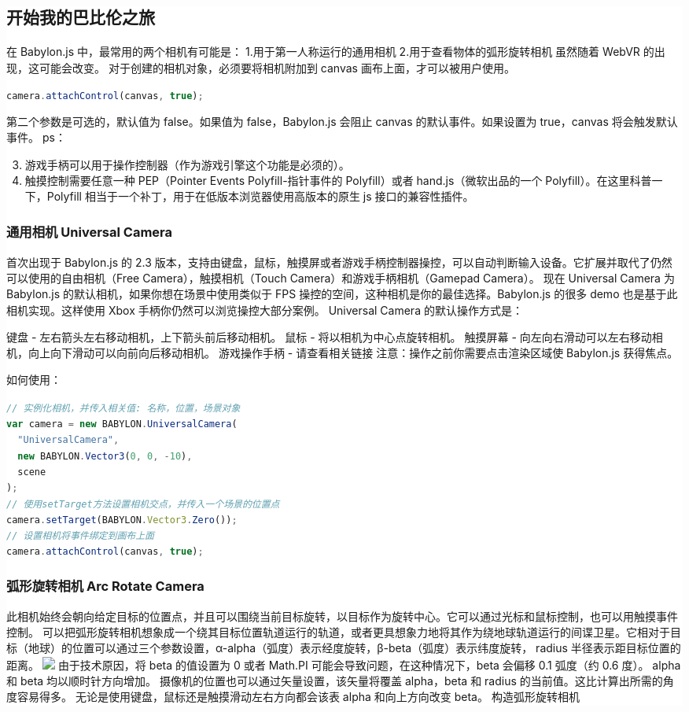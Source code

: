 ## 开始我的巴比伦之旅

在 Babylon.js 中，最常用的两个相机有可能是： 1.用于第一人称运行的通用相机 2.用于查看物体的弧形旋转相机
虽然随着 WebVR 的出现，这可能会改变。
对于创建的相机对象，必须要将相机附加到 canvas 画布上面，才可以被用户使用。

```typescript
camera.attachControl(canvas, true);
```

第二个参数是可选的，默认值为 false。如果值为 false，Babylon.js 会阻止 canvas 的默认事件。如果设置为 true，canvas 将会触发默认事件。
ps：

3. 游戏手柄可以用于操作控制器（作为游戏引擎这个功能是必须的）。
4. 触摸控制需要任意一种 PEP（Pointer Events Polyfill-指针事件的 Polyfill）或者 hand.js（微软出品的一个 Polyfill）。在这里科普一下，Polyfill 相当于一个补丁，用于在低版本浏览器使用高版本的原生 js 接口的兼容性插件。

### 通用相机 Universal Camera

首次出现于 Babylon.js 的 2.3 版本，支持由键盘，鼠标，触摸屏或者游戏手柄控制器操控，可以自动判断输入设备。它扩展并取代了仍然可以使用的自由相机（Free Camera），触摸相机（Touch Camera）和游戏手柄相机（Gamepad Camera）。
现在 Universal Camera 为 Babylon.js 的默认相机，如果你想在场景中使用类似于 FPS 操控的空间，这种相机是你的最佳选择。Babylon.js 的很多 demo 也是基于此相机实现。这样使用 Xbox 手柄你仍然可以浏览操控大部分案例。
Universal Camera 的默认操作方式是：

键盘 - 左右箭头左右移动相机，上下箭头前后移动相机。
鼠标 - 将以相机为中心点旋转相机。
触摸屏幕 - 向左向右滑动可以左右移动相机，向上向下滑动可以向前向后移动相机。
游戏操作手柄 - 请查看相关链接
注意：操作之前你需要点击渲染区域使 Babylon.js 获得焦点。

如何使用：

```typescript
// 实例化相机，并传入相关值: 名称，位置，场景对象
var camera = new BABYLON.UniversalCamera(
  "UniversalCamera",
  new BABYLON.Vector3(0, 0, -10),
  scene
);
// 使用setTarget方法设置相机交点，并传入一个场景的位置点
camera.setTarget(BABYLON.Vector3.Zero());
// 设置相机将事件绑定到画布上面
camera.attachControl(canvas, true);
```

### 弧形旋转相机 Arc Rotate Camera

此相机始终会朝向给定目标的位置点，并且可以围绕当前目标旋转，以目标作为旋转中心。它可以通过光标和鼠标控制，也可以用触摸事件控制。
可以把弧形旋转相机想象成一个绕其目标位置轨道运行的轨道，或者更具想象力地将其作为绕地球轨道运行的间谍卫星。它相对于目标（地球）的位置可以通过三个参数设置，α-alpha（弧度）表示经度旋转，β-beta（弧度）表示纬度旋转， radius 半径表示距目标位置的距离。
![](https://appppppen.github.io/Resources/image/2019022621510211.jpg)
由于技术原因，将 beta 的值设置为 0 或者 Math.PI 可能会导致问题，在这种情况下，beta 会偏移 0.1 弧度（约 0.6 度）。
alpha 和 beta 均以顺时针方向增加。
摄像机的位置也可以通过矢量设置，该矢量将覆盖 alpha，beta 和 radius 的当前值。这比计算出所需的角度容易得多。
无论是使用键盘，鼠标还是触摸滑动左右方向都会该表 alpha 和向上方向改变 beta。
构造弧形旋转相机

